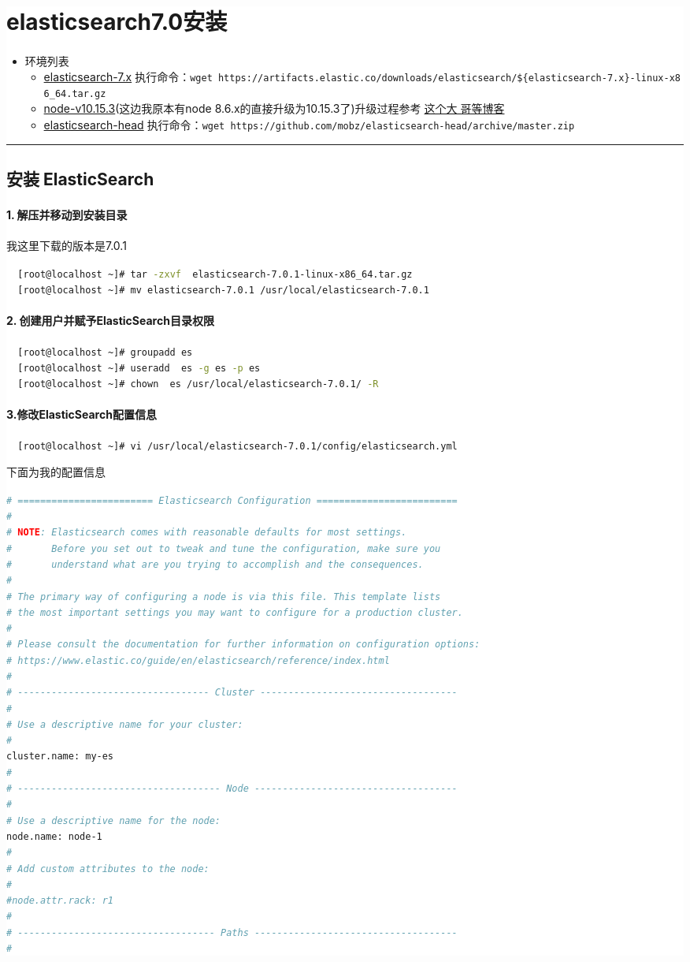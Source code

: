 # elasticsearch7.0安装

- 环境列表
   * [elasticsearch-7.x](https://www.elastic.co/cn/downloads/elasticsearch "elasticsearch-7.x")
   执行命令：`wget https://artifacts.elastic.co/downloads/elasticsearch/${elasticsearch-7.x}-linux-x86_64.tar.gz`
   * [node-v10.15.3](https://nodejs.org/en/download/)(这边我原本有node 8.6.x的直接升级为10.15.3了)升级过程参考 [这个大  哥等博客](https://www.cnblogs.com/jackson0714/p/node.html)
   * [elasticsearch-head](https://nodejs.org/en/download/)
   执行命令：`wget https://github.com/mobz/elasticsearch-head/archive/master.zip`
  

------------

## 安装 ElasticSearch

#### 1. 解压并移动到安装目录
 我这里下载的版本是7.0.1
```Bash
  [root@localhost ~]# tar -zxvf  elasticsearch-7.0.1-linux-x86_64.tar.gz
  [root@localhost ~]# mv elasticsearch-7.0.1 /usr/local/elasticsearch-7.0.1
```
#### 2. 创建用户并赋予ElasticSearch目录权限
```Bash
  [root@localhost ~]# groupadd es  
  [root@localhost ~]# useradd  es -g es -p es
  [root@localhost ~]# chown  es /usr/local/elasticsearch-7.0.1/ -R
```
#### 3.修改ElasticSearch配置信息
```Bash
  [root@localhost ~]# vi /usr/local/elasticsearch-7.0.1/config/elasticsearch.yml
```
下面为我的配置信息
```Bash
# ======================== Elasticsearch Configuration =========================
#
# NOTE: Elasticsearch comes with reasonable defaults for most settings.
#       Before you set out to tweak and tune the configuration, make sure you
#       understand what are you trying to accomplish and the consequences.
#
# The primary way of configuring a node is via this file. This template lists
# the most important settings you may want to configure for a production cluster.
#
# Please consult the documentation for further information on configuration options:
# https://www.elastic.co/guide/en/elasticsearch/reference/index.html
#
# ---------------------------------- Cluster -----------------------------------
#
# Use a descriptive name for your cluster:
#
cluster.name: my-es
#
# ------------------------------------ Node ------------------------------------
#
# Use a descriptive name for the node:
node.name: node-1
#
# Add custom attributes to the node:
#
#node.attr.rack: r1
#
# ----------------------------------- Paths ------------------------------------
#
```